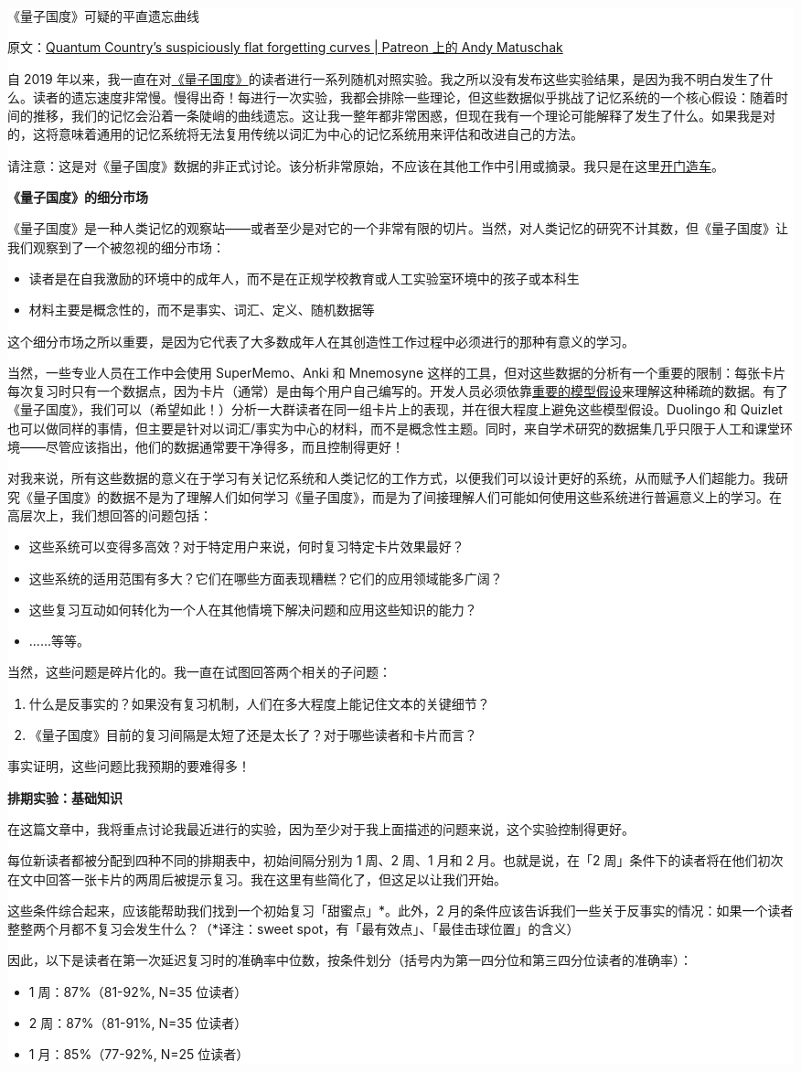 《量子国度》可疑的平直遗忘曲线

原文：[Quantum Country’s suspiciously flat forgetting curves | Patreon 上的 Andy Matuschak](https://www.patreon.com/posts/quantum-countrys-59365357)

自 2019 年以来，我一直在对[《量子国度》](https://quantum.country/)的读者进行一系列随机对照实验。我之所以没有发布这些实验结果，是因为我不明白发生了什么。读者的遗忘速度非常慢。慢得出奇！每进行一次实验，我都会排除一些理论，但这些数据似乎挑战了记忆系统的一个核心假设：随着时间的推移，我们的记忆会沿着一条陡峭的曲线遗忘。这让我一整年都非常困惑，但现在我有一个理论可能解释了发生了什么。如果我是对的，这将意味着通用的记忆系统将无法复用传统以词汇为中心的记忆系统用来评估和改进自己的方法。

请注意：这是对《量子国度》数据的非正式讨论。该分析非常原始，不应该在其他工作中引用或摘录。我只是在这里[开门造车](https://notes.andymatuschak.org/Work_with_the_garage_door_up)。

**《量子国度》的细分市场**

《量子国度》是一种人类记忆的观察站——或者至少是对它的一个非常有限的切片。当然，对人类记忆的研究不计其数，但《量子国度》让我们观察到了一个被忽视的细分市场：

- 读者是在自我激励的环境中的成年人，而不是在正规学校教育或人工实验室环境中的孩子或本科生

- 材料主要是概念性的，而不是事实、词汇、定义、随机数据等

这个细分市场之所以重要，是因为它代表了大多数成年人在其创造性工作过程中必须进行的那种有意义的学习。

当然，一些专业人员在工作中会使用 SuperMemo、Anki 和 Mnemosyne 这样的工具，但对这些数据的分析有一个重要的限制：每张卡片每次复习时只有一个数据点，因为卡片（通常）是由每个用户自己编写的。开发人员必须依靠[重要的模型假设](https://supermemo.guru/wiki/Three_component_model_of_memory)来理解这种稀疏的数据。有了《量子国度》，我们可以（希望如此！）分析一大群读者在同一组卡片上的表现，并在很大程度上避免这些模型假设。Duolingo 和 Quizlet 也可以做同样的事情，但主要是针对以词汇/事实为中心的材料，而不是概念性主题。同时，来自学术研究的数据集几乎只限于人工和课堂环境——尽管应该指出，他们的数据通常要干净得多，而且控制得更好！

对我来说，所有这些数据的意义在于学习有关记忆系统和人类记忆的工作方式，以便我们可以设计更好的系统，从而赋予人们超能力。我研究《量子国度》的数据不是为了理解人们如何学习《量子国度》，而是为了间接理解人们可能如何使用这些系统进行普遍意义上的学习。在高层次上，我们想回答的问题包括：

- 这些系统可以变得多高效？对于特定用户来说，何时复习特定卡片效果最好？

- 这些系统的适用范围有多大？它们在哪些方面表现糟糕？它们的应用领域能多广阔？

- 这些复习互动如何转化为一个人在其他情境下解决问题和应用这些知识的能力？

- ......等等。

当然，这些问题是碎片化的。我一直在试图回答两个相关的子问题：

1. 什么是反事实的？如果没有复习机制，人们在多大程度上能记住文本的关键细节？

2. 《量子国度》目前的复习间隔是太短了还是太长了？对于哪些读者和卡片而言？

事实证明，这些问题比我预期的要难得多！

**排期实验：基础知识**

在这篇文章中，我将重点讨论我最近进行的实验，因为至少对于我上面描述的问题来说，这个实验控制得更好。

每位新读者都被分配到四种不同的排期表中，初始间隔分别为 1 周、2 周、1 月和 2 月。也就是说，在「2 周」条件下的读者将在他们初次在文中回答一张卡片的两周后被提示复习。我在这里有些简化了，但这足以让我们开始。

这些条件综合起来，应该能帮助我们找到一个初始复习「甜蜜点」\*。此外，2 月的条件应该告诉我们一些关于反事实的情况：如果一个读者整整两个月都不复习会发生什么？（\*译注：sweet spot，有「最有效点」、「最佳击球位置」的含义）

因此，以下是读者在第一次延迟复习时的准确率中位数，按条件划分（括号内为第一四分位和第三四分位读者的准确率）：

- 1 周：87%（81-92%, N=35 位读者）

- 2 周：87%（81-91%, N=35 位读者）

- 1 月：85%（77-92%, N=25 位读者）
